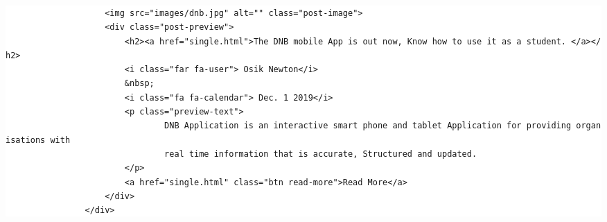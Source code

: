                         <img src="images/dnb.jpg" alt="" class="post-image">
                        <div class="post-preview">
                            <h2><a href="single.html">The DNB mobile App is out now, Know how to use it as a student. </a></h2>
                            <i class="far fa-user"> Osik Newton</i>
                            &nbsp;
                            <i class="fa fa-calendar"> Dec. 1 2019</i>
                            <p class="preview-text">
                                    DNB Application is an interactive smart phone and tablet Application for providing organisations with 
                                    real time information that is accurate, Structured and updated.  
                            </p>
                            <a href="single.html" class="btn read-more">Read More</a>
                        </div>
                    </div>
